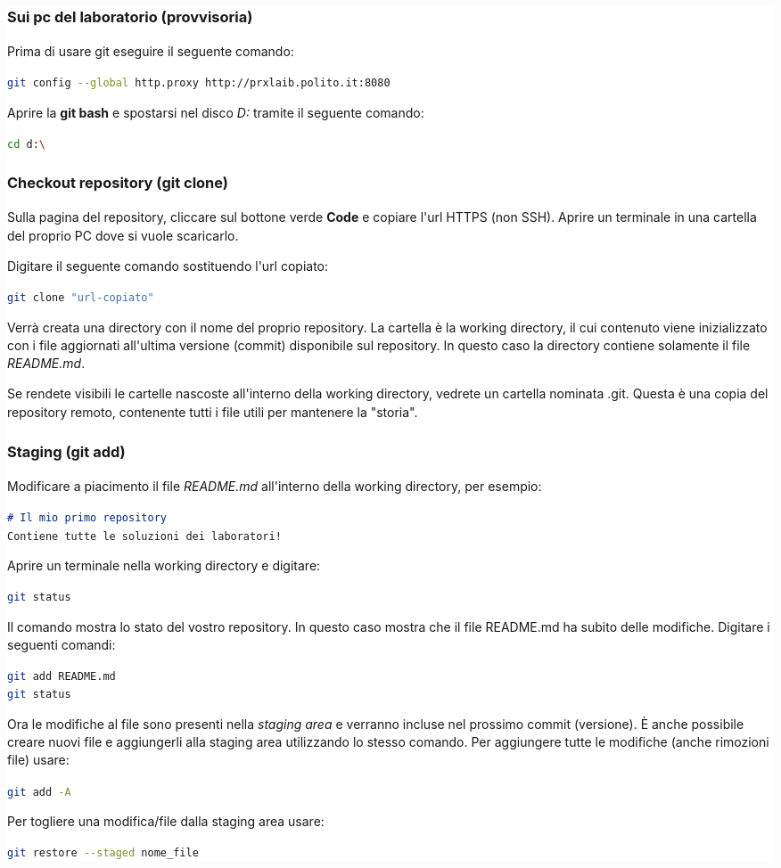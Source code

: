 ### Sui pc del laboratorio (provvisoria)
Prima di usare git eseguire il seguente comando:

```bash
git config --global http.proxy http://prxlaib.polito.it:8080
```
Aprire la **git bash** e spostarsi nel disco *D:* tramite il seguente comando:

```bash
cd d:\
```

### Checkout repository (git clone)
Sulla pagina del repository, cliccare sul bottone verde **Code** e copiare l'url HTTPS (non SSH).
Aprire un terminale in una cartella del proprio PC dove si vuole scaricarlo.

Digitare il seguente comando sostituendo l'url copiato:
```bash
git clone "url-copiato"
```

Verrà creata una directory con il nome del proprio repository.
La cartella è la working directory,
il cui contenuto viene inizializzato con i file aggiornati all'ultima versione (commit) disponibile sul repository.
In questo caso la directory contiene solamente il file *README.md*.

Se rendete visibili le cartelle nascoste all'interno della working directory, vedrete un cartella nominata .git.
Questa è una copia del repository remoto, contenente tutti i file utili per mantenere la "storia".

### Staging (git add)
Modificare a piacimento il file *README.md* all'interno della working directory, per esempio:
```Markdown
# Il mio primo repository
Contiene tutte le soluzioni dei laboratori!
```
Aprire un terminale nella working directory e digitare:
```bash
git status
```
Il comando mostra lo stato del vostro repository.
In questo caso mostra che il file README.md ha subito delle modifiche.
Digitare i seguenti comandi:

```bash
git add README.md
git status
```
Ora le modifiche al file sono presenti nella *staging area* e verranno incluse nel prossimo commit (versione).
È anche possibile creare nuovi file e aggiungerli alla staging area utilizzando lo stesso comando.
Per aggiungere tutte le modifiche (anche rimozioni file) usare:
```bash
git add -A
```
Per togliere una modifica/file dalla staging area usare:
```bash
git restore --staged nome_file
```
